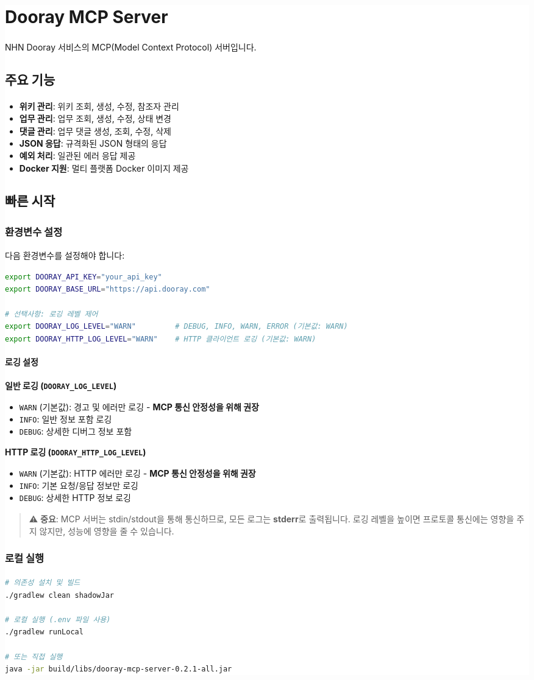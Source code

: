 # Dooray MCP Server

NHN Dooray 서비스의 MCP(Model Context Protocol) 서버입니다.

## 주요 기능

- **위키 관리**: 위키 조회, 생성, 수정, 참조자 관리
- **업무 관리**: 업무 조회, 생성, 수정, 상태 변경
- **댓글 관리**: 업무 댓글 생성, 조회, 수정, 삭제
- **JSON 응답**: 규격화된 JSON 형태의 응답
- **예외 처리**: 일관된 에러 응답 제공
- **Docker 지원**: 멀티 플랫폼 Docker 이미지 제공

## 빠른 시작

### 환경변수 설정

다음 환경변수를 설정해야 합니다:

```bash
export DOORAY_API_KEY="your_api_key"
export DOORAY_BASE_URL="https://api.dooray.com"

# 선택사항: 로깅 레벨 제어
export DOORAY_LOG_LEVEL="WARN"         # DEBUG, INFO, WARN, ERROR (기본값: WARN)
export DOORAY_HTTP_LOG_LEVEL="WARN"    # HTTP 클라이언트 로깅 (기본값: WARN)
```

#### 로깅 설정

**일반 로깅 (`DOORAY_LOG_LEVEL`)**

- `WARN` (기본값): 경고 및 에러만 로깅 - **MCP 통신 안정성을 위해 권장**
- `INFO`: 일반 정보 포함 로깅
- `DEBUG`: 상세한 디버그 정보 포함

**HTTP 로깅 (`DOORAY_HTTP_LOG_LEVEL`)**

- `WARN` (기본값): HTTP 에러만 로깅 - **MCP 통신 안정성을 위해 권장**
- `INFO`: 기본 요청/응답 정보만 로깅
- `DEBUG`: 상세한 HTTP 정보 로깅

> ⚠️ **중요**: MCP 서버는 stdin/stdout을 통해 통신하므로, 모든 로그는 **stderr**로 출력됩니다. 로깅 레벨을 높이면 프로토콜 통신에는 영향을 주지 않지만, 성능에 영향을 줄 수 있습니다.

### 로컬 실행

```bash
# 의존성 설치 및 빌드
./gradlew clean shadowJar

# 로컬 실행 (.env 파일 사용)
./gradlew runLocal

# 또는 직접 실행
java -jar build/libs/dooray-mcp-server-0.2.1-all.jar
```
